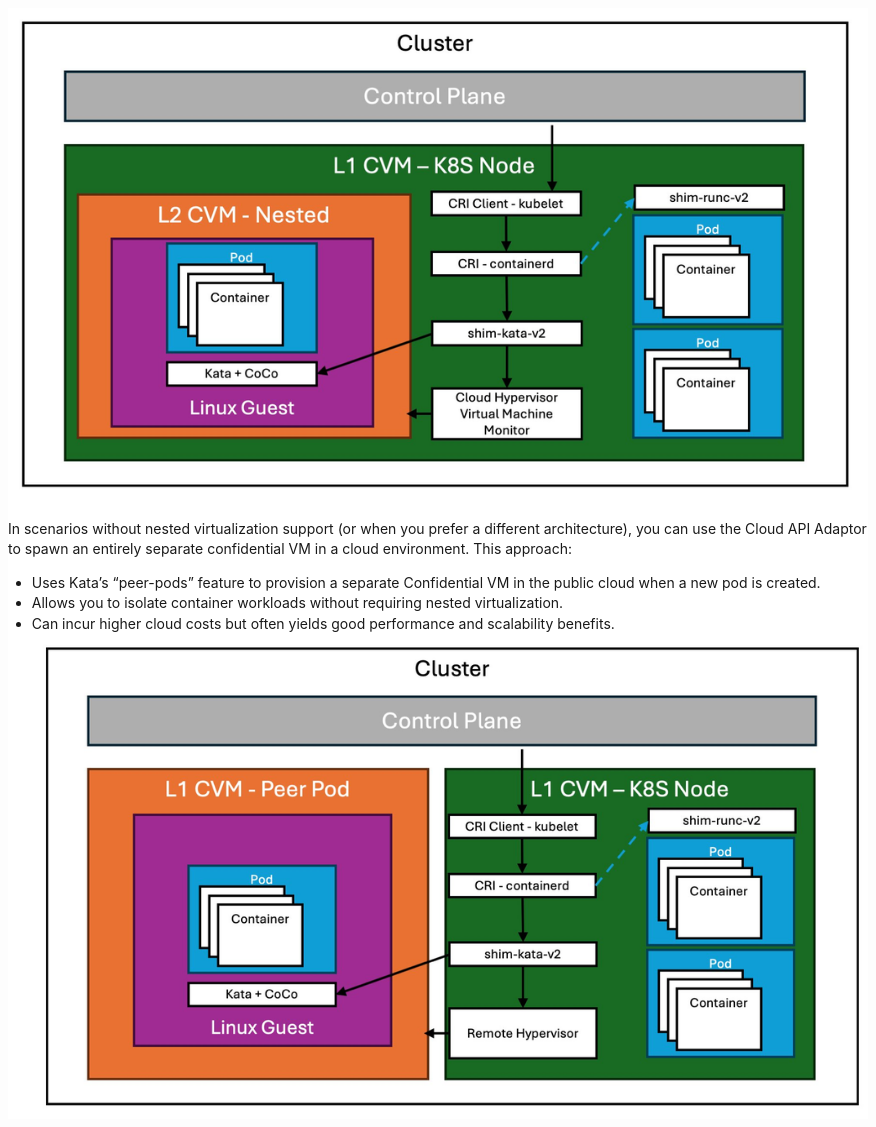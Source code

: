 ![alt text](../img/image-11.png)

In scenarios without nested virtualization support (or when you prefer a different architecture), you can use the Cloud API Adaptor to spawn an entirely separate confidential VM in a cloud environment. This approach:
* Uses Kata’s “peer-pods” feature to provision a separate Confidential VM in the public cloud when a new pod is created.
* Allows you to isolate container workloads without requiring nested virtualization.
* Can incur higher cloud costs but often yields good performance and scalability benefits.
![alt text](../img/image-10.png)
